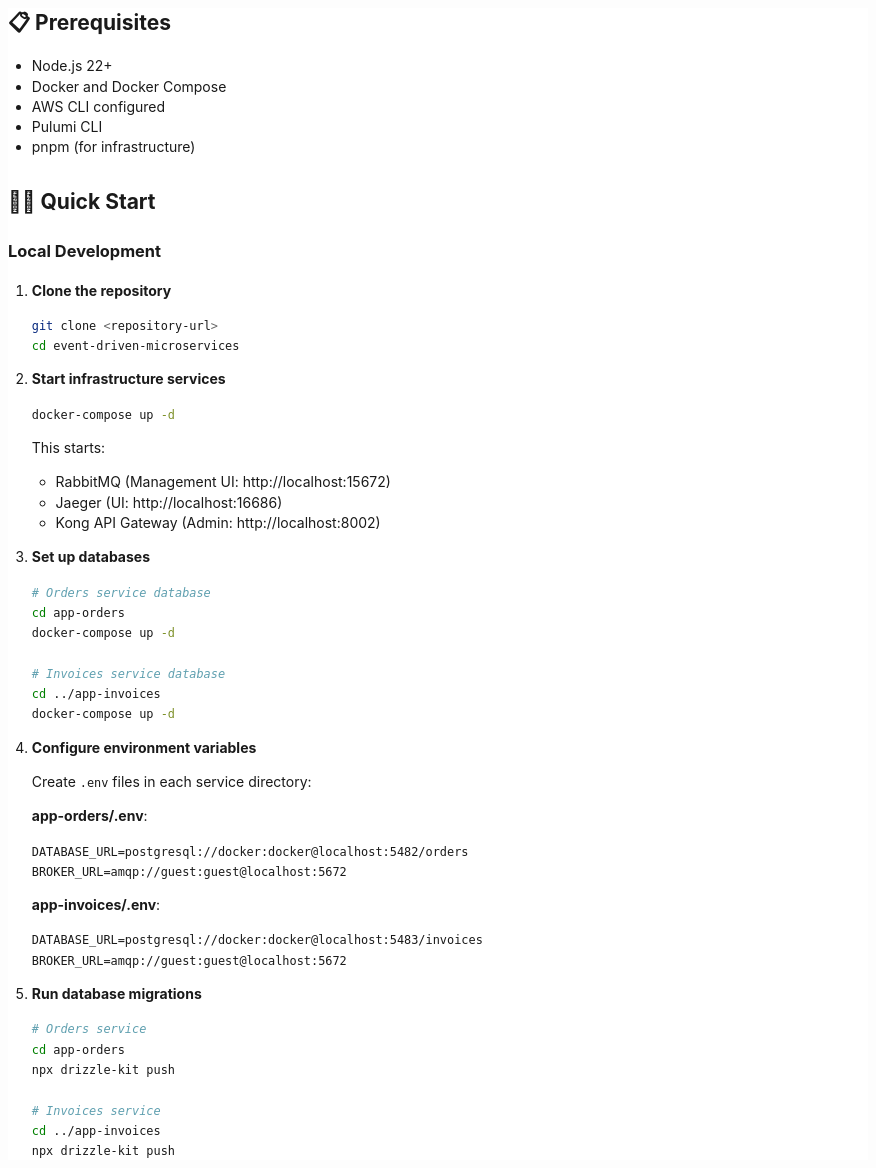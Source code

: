 ## 📋 Prerequisites

- Node.js 22+
- Docker and Docker Compose
- AWS CLI configured
- Pulumi CLI
- pnpm (for infrastructure)

## 🏃‍♂️ Quick Start

### Local Development

1. **Clone the repository**
   ```bash
   git clone <repository-url>
   cd event-driven-microservices
   ```

2. **Start infrastructure services**
   ```bash
   docker-compose up -d
   ```
   This starts:
   - RabbitMQ (Management UI: http://localhost:15672)
   - Jaeger (UI: http://localhost:16686)
   - Kong API Gateway (Admin: http://localhost:8002)

3. **Set up databases**
   ```bash
   # Orders service database
   cd app-orders
   docker-compose up -d
   
   # Invoices service database
   cd ../app-invoices
   docker-compose up -d
   ```

4. **Configure environment variables**
   
   Create `.env` files in each service directory:
   
   **app-orders/.env**:
   ```env
   DATABASE_URL=postgresql://docker:docker@localhost:5482/orders
   BROKER_URL=amqp://guest:guest@localhost:5672
   ```
   
   **app-invoices/.env**:
   ```env
   DATABASE_URL=postgresql://docker:docker@localhost:5483/invoices
   BROKER_URL=amqp://guest:guest@localhost:5672
   ```

5. **Run database migrations**
   ```bash
   # Orders service
   cd app-orders
   npx drizzle-kit push
   
   # Invoices service
   cd ../app-invoices
   npx drizzle-kit push
   ```
